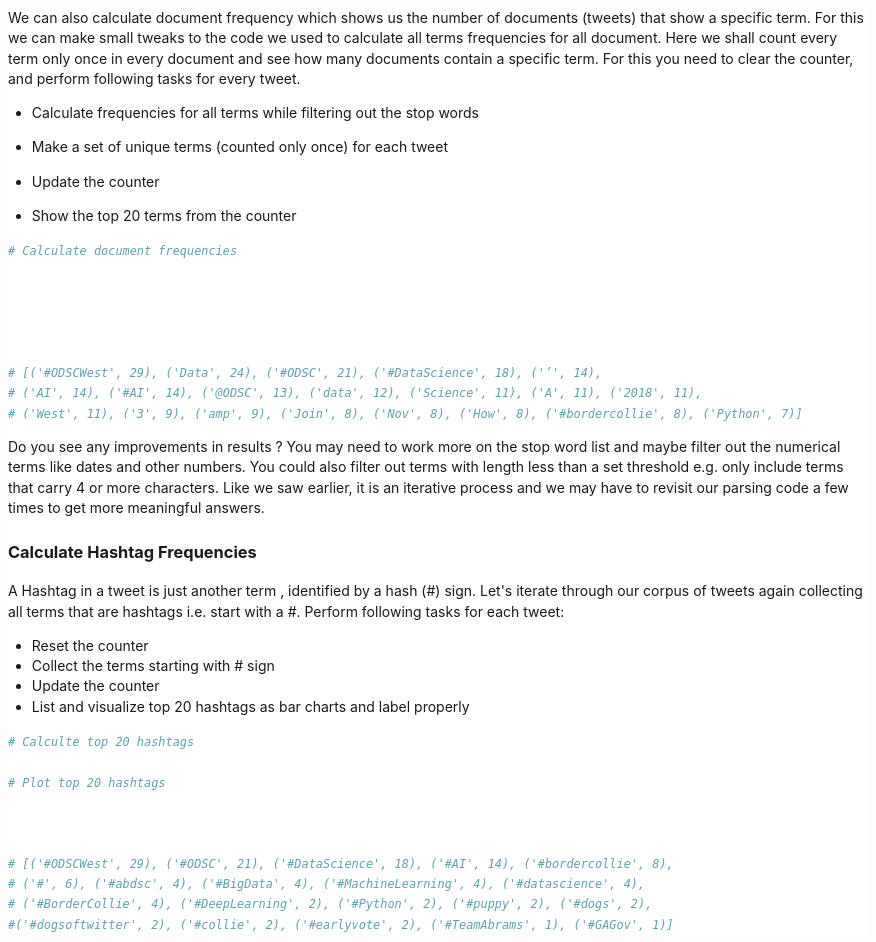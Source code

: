 We can also calculate document frequency which shows us the number of documents (tweets) that show a specific term. For this we can make small tweaks to the code we used to calculate all terms frequencies for all document. Here we shall count every term only once in every document and see how many documents contain a specific term. For this you need to clear the counter, and perform following tasks for every tweet.

* Calculate frequencies for all terms while filtering out the stop words
* Make a set of unique terms (counted only once) for each tweet
* Update the counter 

* Show the top 20 terms from the counter


```python
# Calculate document frequencies





# [('#ODSCWest', 29), ('Data', 24), ('#ODSC', 21), ('#DataScience', 18), ('’', 14), 
# ('AI', 14), ('#AI', 14), ('@ODSC', 13), ('data', 12), ('Science', 11), ('A', 11), ('2018', 11), 
# ('West', 11), ('3', 9), ('amp', 9), ('Join', 8), ('Nov', 8), ('How', 8), ('#bordercollie', 8), ('Python', 7)]
```

Do you see any improvements in results ? You may need to work more on the stop word list and maybe filter out the numerical terms like dates and other numbers. You could also filter out terms with length less than a set threshold e.g. only include terms that carry 4 or more characters. Like we saw earlier, it is an iterative process and we may have to revisit our parsing code a few times to get more meaningful answers.

### Calculate Hashtag Frequencies

A Hashtag in a tweet is just another term , identified by a hash (#) sign. Let's iterate through our corpus of tweets again collecting all terms that are hashtags i.e. start with a #. Perform following tasks for each tweet:
* Reset the counter
* Collect the terms starting with # sign
* Update the counter
* List and visualize top 20 hashtags as bar charts and label properly


```python
# Calculte top 20 hashtags

# Plot top 20 hashtags



# [('#ODSCWest', 29), ('#ODSC', 21), ('#DataScience', 18), ('#AI', 14), ('#bordercollie', 8), 
# ('#', 6), ('#abdsc', 4), ('#BigData', 4), ('#MachineLearning', 4), ('#datascience', 4), 
# ('#BorderCollie', 4), ('#DeepLearning', 2), ('#Python', 2), ('#puppy', 2), ('#dogs', 2), 
#('#dogsoftwitter', 2), ('#collie', 2), ('#earlyvote', 2), ('#TeamAbrams', 1), ('#GAGov', 1)]
```
